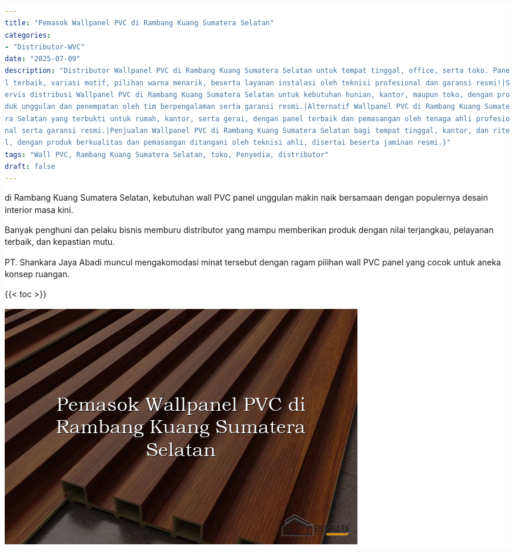```yaml
---
title: "Pemasok Wallpanel PVC di Rambang Kuang Sumatera Selatan"
categories: 
- "Distributor-WVC"
date: "2025-07-09"
description: "Distributor Wallpanel PVC di Rambang Kuang Sumatera Selatan untuk tempat tinggal, office, serta toko. Panel terbaik, variasi motif, pilihan warna menarik, beserta layanan instalasi oleh teknisi profesional dan garansi resmi!|Servis distribusi Wallpanel PVC di Rambang Kuang Sumatera Selatan untuk kebutuhan hunian, kantor, maupun toko, dengan produk unggulan dan penempatan oleh tim berpengalaman serta garansi resmi.|Alternatif Wallpanel PVC di Rambang Kuang Sumatera Selatan yang terbukti untuk rumah, kantor, serta gerai, dengan panel terbaik dan pemasangan oleh tenaga ahli profesional serta garansi resmi.|Penjualan Wallpanel PVC di Rambang Kuang Sumatera Selatan bagi tempat tinggal, kantor, dan ritel, dengan produk berkualitas dan pemasangan ditangani oleh teknisi ahli, disertai beserta jaminan resmi.}"
tags: "Wall PVC, Rambang Kuang Sumatera Selatan, toko, Penyedia, distributor"
draft: false
---
```


di Rambang Kuang Sumatera Selatan, kebutuhan wall PVC panel unggulan makin naik bersamaan dengan populernya desain interior masa kini.

Banyak penghuni dan pelaku bisnis memburu distributor yang mampu memberikan produk dengan nilai terjangkau, pelayanan terbaik, dan kepastian mutu.

PT. Shankara Jaya Abadi muncul mengakomodasi minat tersebut dengan ragam pilihan wall PVC panel yang cocok untuk aneka konsep ruangan.

{{< toc >}}

![Pemasok Wallpanel PVC di Rambang Kuang Sumatera Selatan](/images/Distributor-WVC/Pemasok-Wallpanel-PVC-di-Rambang-Kuang-Sumatera-Selatan.png)
